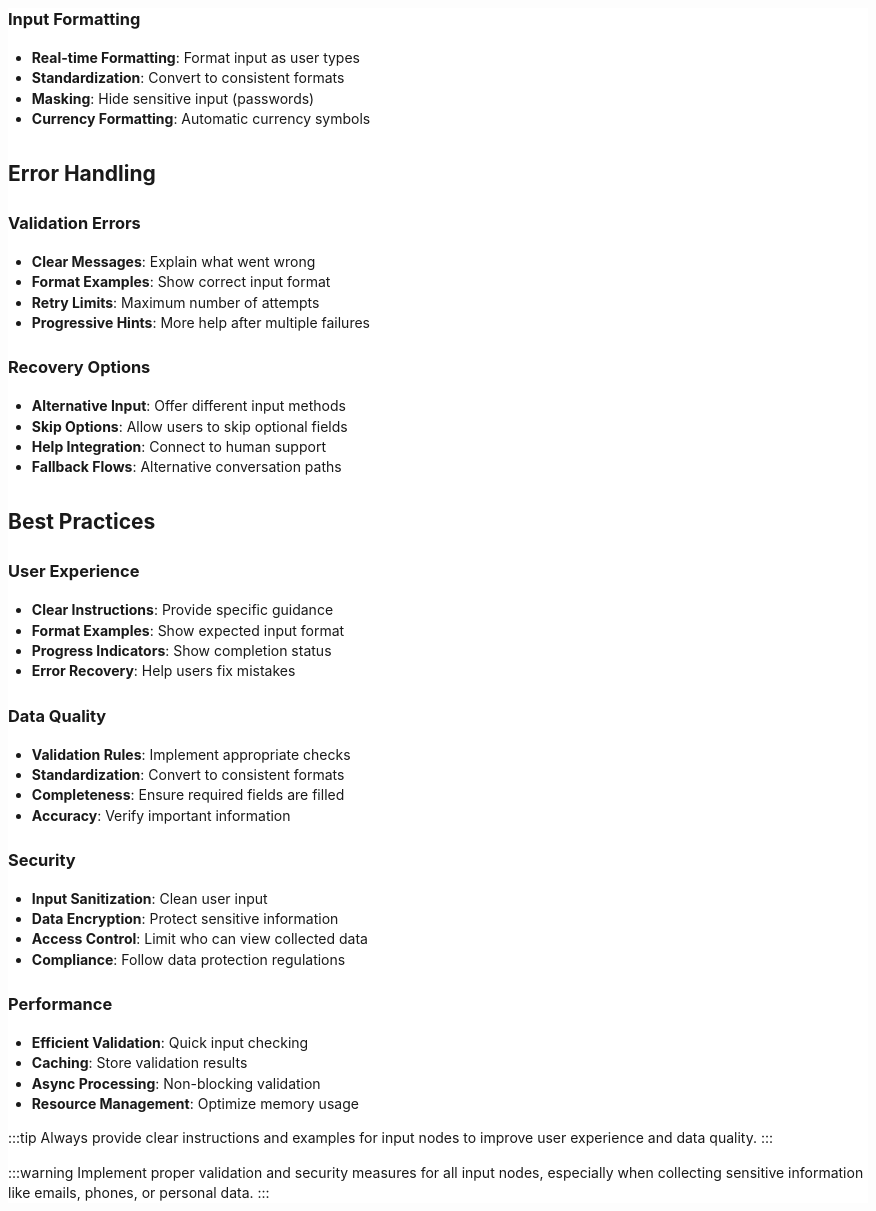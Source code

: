### Input Formatting
- **Real-time Formatting**: Format input as user types
- **Standardization**: Convert to consistent formats
- **Masking**: Hide sensitive input (passwords)
- **Currency Formatting**: Automatic currency symbols

## Error Handling

### Validation Errors
- **Clear Messages**: Explain what went wrong
- **Format Examples**: Show correct input format
- **Retry Limits**: Maximum number of attempts
- **Progressive Hints**: More help after multiple failures

### Recovery Options
- **Alternative Input**: Offer different input methods
- **Skip Options**: Allow users to skip optional fields
- **Help Integration**: Connect to human support
- **Fallback Flows**: Alternative conversation paths

## Best Practices

### User Experience
- **Clear Instructions**: Provide specific guidance
- **Format Examples**: Show expected input format
- **Progress Indicators**: Show completion status
- **Error Recovery**: Help users fix mistakes

### Data Quality
- **Validation Rules**: Implement appropriate checks
- **Standardization**: Convert to consistent formats
- **Completeness**: Ensure required fields are filled
- **Accuracy**: Verify important information

### Security
- **Input Sanitization**: Clean user input
- **Data Encryption**: Protect sensitive information
- **Access Control**: Limit who can view collected data
- **Compliance**: Follow data protection regulations

### Performance
- **Efficient Validation**: Quick input checking
- **Caching**: Store validation results
- **Async Processing**: Non-blocking validation
- **Resource Management**: Optimize memory usage

:::tip
Always provide clear instructions and examples for input nodes to improve user experience and data quality.
:::

:::warning
Implement proper validation and security measures for all input nodes, especially when collecting sensitive information like emails, phones, or personal data.
:::